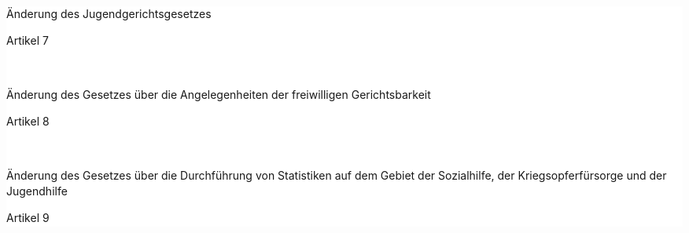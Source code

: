 Änderung des Jugendgerichtsgesetzes

</td>

</tr>

<tr>

<td style colspan="5" align="left" valign="top" charoff="50">

Artikel 7

</td>

</tr>

<tr>

<td style align="left" valign="top" charoff="50">

 

</td>

<td style colspan="4" align="left" valign="top" charoff="50">

Änderung des Gesetzes über die Angelegenheiten der freiwilligen
Gerichtsbarkeit

</td>

</tr>

<tr>

<td style colspan="5" align="left" valign="top" charoff="50">

Artikel 8

</td>

</tr>

<tr>

<td style align="left" valign="top" charoff="50">

 

</td>

<td style colspan="4" align="left" valign="top" charoff="50">

Änderung des Gesetzes über die Durchführung von Statistiken auf dem
Gebiet der Sozialhilfe, der Kriegsopferfürsorge und der Jugendhilfe

</td>

</tr>

<tr>

<td style colspan="5" align="left" valign="top" charoff="50">

Artikel 9
